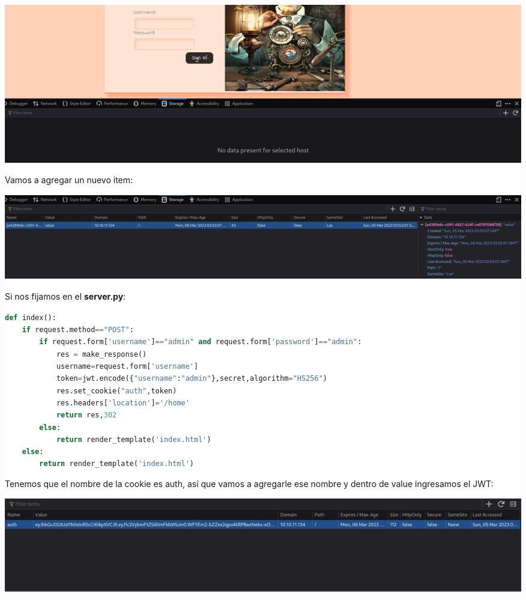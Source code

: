 ![](/imagenes/Epsilon/epsilon_2.png)

Vamos a agregar un nuevo item:

![](/imagenes/Epsilon/epsilon_3.png)

Si nos fijamos en el **server.py**:
```py
def index():
	if request.method=="POST":
		if request.form['username']=="admin" and request.form['password']=="admin":
			res = make_response()
			username=request.form['username']
			token=jwt.encode({"username":"admin"},secret,algorithm="HS256")
			res.set_cookie("auth",token)
			res.headers['location']='/home'
			return res,302
		else:
			return render_template('index.html')
	else:
		return render_template('index.html')
```

Tenemos que el nombre de la cookie es auth, así que vamos a agregarle ese nombre y dentro de value ingresamos el JWT:

![](/imagenes/Epsilon/epsilon_4.png)
